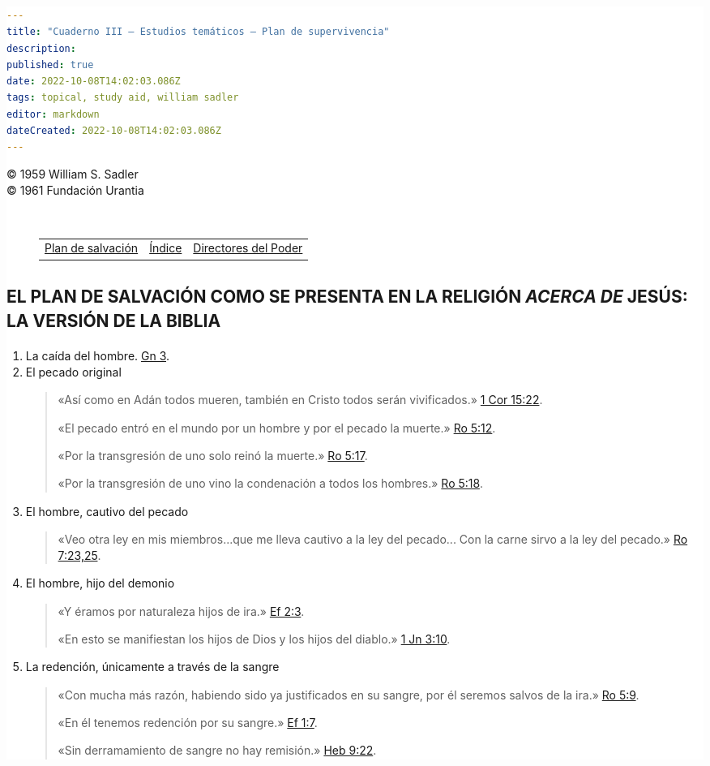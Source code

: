 ```yaml
---
title: "Cuaderno III — Estudios temáticos — Plan de supervivencia"
description: 
published: true
date: 2022-10-08T14:02:03.086Z
tags: topical, study aid, william sadler
editor: markdown
dateCreated: 2022-10-08T14:02:03.086Z
---
```


<p class="v-card v-sheet theme--light grey lighten-3 px-2">© 1959 William S. Sadler<br>© 1961 Fundación Urantia</p>

<br>

<figure class="table chapter-navigator">
	<table>
		<tbody>
		<tr>
			<td><a href="/es/article/William_S_Sadler/Workbook_3_Topical_and_Doctrinal_Studies/The_Plan_of_Salvation"><span class="mdi mdi-arrow-left-drop-circle"></span><span class="pl-2">Plan de salvación</span></a></td>
			<td><a href="/es/article/William_S_Sadler/Workbook_3_Topical_and_Doctrinal_Studies#índice"><span class="mdi mdi-book-open-variant"></span><span class="pl-2">Índice</span></a></td>
			<td><a href="/es/article/William_S_Sadler/Workbook_3_Topical_and_Doctrinal_Studies/The_Power_Directors"><span class="pr-2">Directores del Poder</span><span class="mdi mdi-arrow-right-drop-circle"></span></a></td>
		</tr>
		</tbody>
	</table>
</figure>

## EL PLAN DE SALVACIÓN COMO SE PRESENTA EN LA RELIGIÓN _ACERCA DE_ JESÚS: LA VERSIÓN DE LA BIBLIA

1. La caída del hombre. [Gn 3](/es/Bible/Genesis/3.htm).
2. El pecado original
	> «Así como en Adán todos mueren, también en Cristo todos serán vivificados.» [1 Cor 15:22](/es/Bible/1_Corinthians/15#v22).
	> 
	> «El pecado entró en el mundo por un hombre y por el pecado la muerte.» [Ro 5:12](/es/Bible/Romans/5#v12).
	> 
	> «Por la transgresión de uno solo reinó la muerte.» [Ro 5:17](/es/Bible/Romans/5#v17).
	> 
	> «Por la transgresión de uno vino la condenación a todos los hombres.» [Ro 5:18](/es/Bible/Romans/5#v18).
3. El hombre, cautivo del pecado
	> «Veo otra ley en mis miembros...que me lleva cautivo a la ley del pecado... Con la carne sirvo a la ley del pecado.» [Ro 7:23,25](/es/Bible/Romans/7#v23).
4. El hombre, hijo del demonio
	> «Y éramos por naturaleza hijos de ira.» [Ef 2:3](/es/Bible/Ephesians/2#v3).
	> 
	> «En esto se manifiestan los hijos de Dios y los hijos del diablo.» [1 Jn 3:10](/es/Bible/1_John/3#v10).
5. La redención, únicamente a través de la sangre
	> «Con mucha más razón, habiendo sido ya justificados en su sangre, por él seremos salvos de la ira.» [Ro 5:9](/es/Bible/Romans/5#v9).
	> 
	> «En él tenemos redención por su sangre.» [Ef 1:7](/es/Bible/Ephesians/1#v7).
	> 
	> «Sin derramamiento de sangre no hay remisión.» [Heb 9:22](/es/Bible/Hebrews/9#v22).
	> 